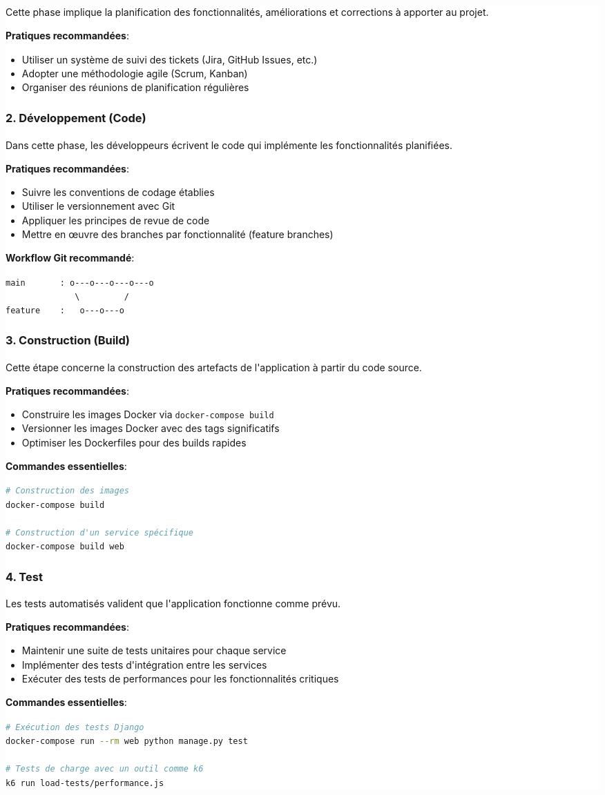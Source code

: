 Cette phase implique la planification des fonctionnalités, améliorations et corrections à apporter au projet.

**Pratiques recommandées**:
- Utiliser un système de suivi des tickets (Jira, GitHub Issues, etc.)
- Adopter une méthodologie agile (Scrum, Kanban)
- Organiser des réunions de planification régulières

### 2. Développement (Code)

Dans cette phase, les développeurs écrivent le code qui implémente les fonctionnalités planifiées.

**Pratiques recommandées**:
- Suivre les conventions de codage établies
- Utiliser le versionnement avec Git
- Appliquer les principes de revue de code
- Mettre en œuvre des branches par fonctionnalité (feature branches)

**Workflow Git recommandé**:
```
main       : o---o---o---o---o
              \         /
feature    :   o---o---o
```

### 3. Construction (Build)

Cette étape concerne la construction des artefacts de l'application à partir du code source.

**Pratiques recommandées**:
- Construire les images Docker via `docker-compose build`
- Versionner les images Docker avec des tags significatifs
- Optimiser les Dockerfiles pour des builds rapides

**Commandes essentielles**:
```bash
# Construction des images
docker-compose build

# Construction d'un service spécifique
docker-compose build web
```

### 4. Test

Les tests automatisés valident que l'application fonctionne comme prévu.

**Pratiques recommandées**:
- Maintenir une suite de tests unitaires pour chaque service
- Implémenter des tests d'intégration entre les services
- Exécuter des tests de performances pour les fonctionnalités critiques

**Commandes essentielles**:
```bash
# Exécution des tests Django
docker-compose run --rm web python manage.py test

# Tests de charge avec un outil comme k6
k6 run load-tests/performance.js
```
